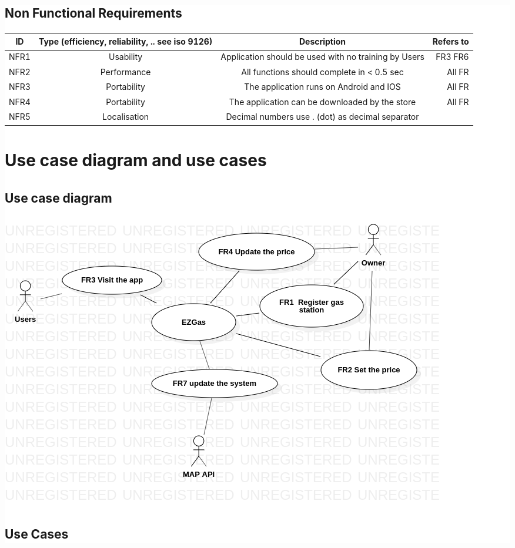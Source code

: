 

## Non Functional Requirements

| ID        | Type (efficiency, reliability, .. see iso 9126)           | Description  | Refers to |
| ------------- |:-------------:| :-----:| -----:|
|  NFR1     | Usability | Application should be used with no training by Users  | FR3 FR6 |
|  NFR2     | Performance | All functions should complete in < 0.5 sec  | All FR |
|  NFR3     | Portability | The application runs on Android and IOS  | All FR |
|  NFR4     | Portability | The application can be downloaded by the store | All FR |
|  NFR5     | Localisation | Decimal numbers use . (dot) as decimal separator ||


# Use case diagram and use cases

## Use case diagram

![](UseCaseDiagram1.png)


## Use Cases
